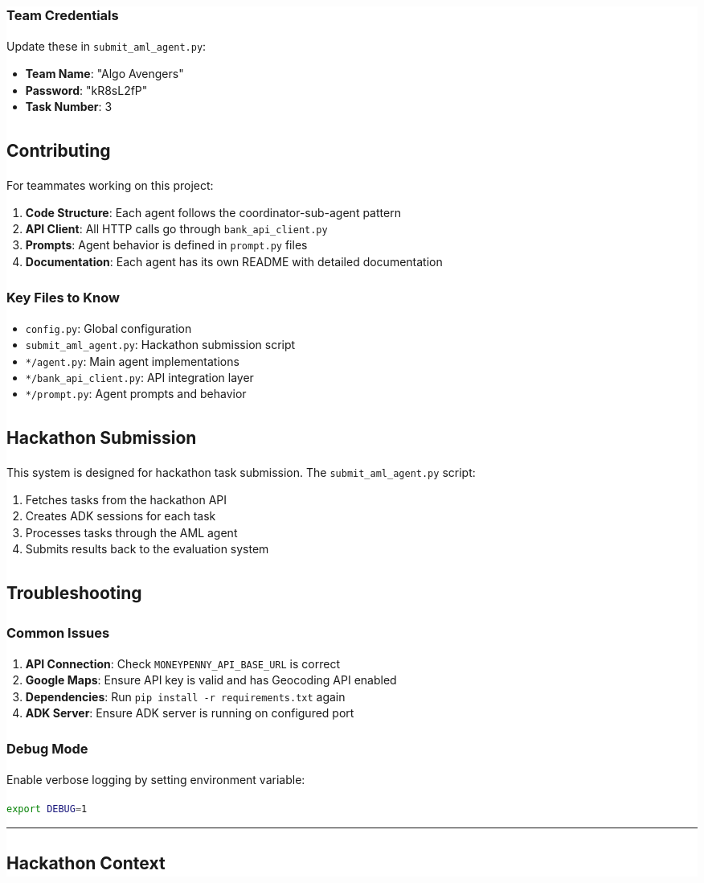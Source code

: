 ### Team Credentials

Update these in `submit_aml_agent.py`:
- **Team Name**: "Algo Avengers"
- **Password**: "kR8sL2fP"
- **Task Number**: 3

## Contributing

For teammates working on this project:

1. **Code Structure**: Each agent follows the coordinator-sub-agent pattern
2. **API Client**: All HTTP calls go through `bank_api_client.py`
3. **Prompts**: Agent behavior is defined in `prompt.py` files
4. **Documentation**: Each agent has its own README with detailed documentation

### Key Files to Know

- `config.py`: Global configuration
- `submit_aml_agent.py`: Hackathon submission script
- `*/agent.py`: Main agent implementations
- `*/bank_api_client.py`: API integration layer
- `*/prompt.py`: Agent prompts and behavior

## Hackathon Submission

This system is designed for hackathon task submission. The `submit_aml_agent.py` script:

1. Fetches tasks from the hackathon API
2. Creates ADK sessions for each task
3. Processes tasks through the AML agent
4. Submits results back to the evaluation system

## Troubleshooting

### Common Issues

1. **API Connection**: Check `MONEYPENNY_API_BASE_URL` is correct
2. **Google Maps**: Ensure API key is valid and has Geocoding API enabled
3. **Dependencies**: Run `pip install -r requirements.txt` again
4. **ADK Server**: Ensure ADK server is running on configured port

### Debug Mode

Enable verbose logging by setting environment variable:
```bash
export DEBUG=1
```

---

## Hackathon Context
